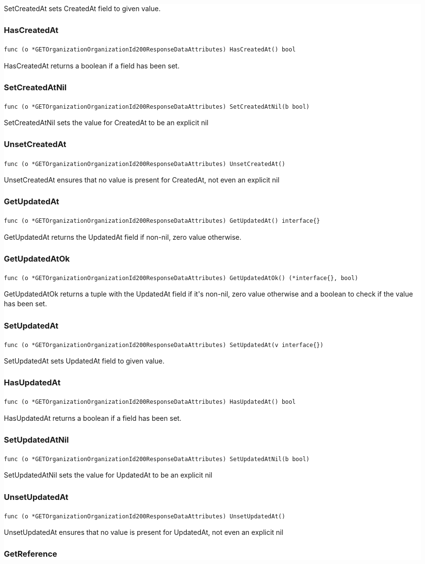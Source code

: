 SetCreatedAt sets CreatedAt field to given value.

### HasCreatedAt

`func (o *GETOrganizationOrganizationId200ResponseDataAttributes) HasCreatedAt() bool`

HasCreatedAt returns a boolean if a field has been set.

### SetCreatedAtNil

`func (o *GETOrganizationOrganizationId200ResponseDataAttributes) SetCreatedAtNil(b bool)`

 SetCreatedAtNil sets the value for CreatedAt to be an explicit nil

### UnsetCreatedAt
`func (o *GETOrganizationOrganizationId200ResponseDataAttributes) UnsetCreatedAt()`

UnsetCreatedAt ensures that no value is present for CreatedAt, not even an explicit nil
### GetUpdatedAt

`func (o *GETOrganizationOrganizationId200ResponseDataAttributes) GetUpdatedAt() interface{}`

GetUpdatedAt returns the UpdatedAt field if non-nil, zero value otherwise.

### GetUpdatedAtOk

`func (o *GETOrganizationOrganizationId200ResponseDataAttributes) GetUpdatedAtOk() (*interface{}, bool)`

GetUpdatedAtOk returns a tuple with the UpdatedAt field if it's non-nil, zero value otherwise
and a boolean to check if the value has been set.

### SetUpdatedAt

`func (o *GETOrganizationOrganizationId200ResponseDataAttributes) SetUpdatedAt(v interface{})`

SetUpdatedAt sets UpdatedAt field to given value.

### HasUpdatedAt

`func (o *GETOrganizationOrganizationId200ResponseDataAttributes) HasUpdatedAt() bool`

HasUpdatedAt returns a boolean if a field has been set.

### SetUpdatedAtNil

`func (o *GETOrganizationOrganizationId200ResponseDataAttributes) SetUpdatedAtNil(b bool)`

 SetUpdatedAtNil sets the value for UpdatedAt to be an explicit nil

### UnsetUpdatedAt
`func (o *GETOrganizationOrganizationId200ResponseDataAttributes) UnsetUpdatedAt()`

UnsetUpdatedAt ensures that no value is present for UpdatedAt, not even an explicit nil
### GetReference
